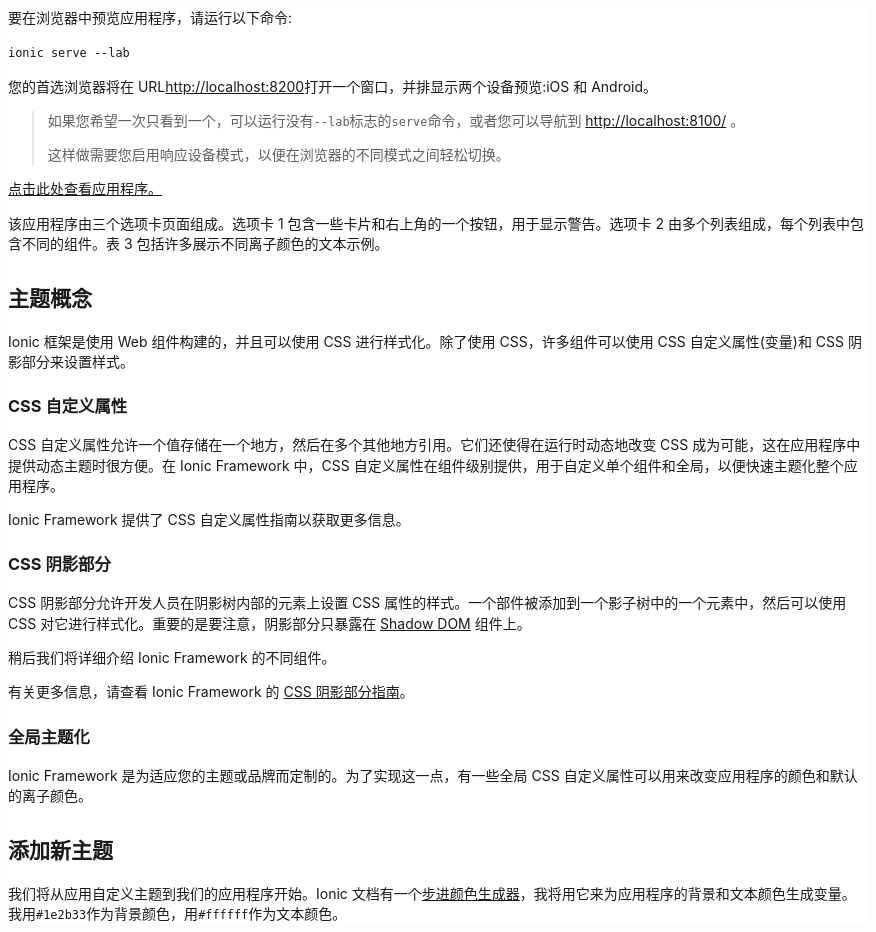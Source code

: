 要在浏览器中预览应用程序，请运行以下命令:

```
ionic serve --lab
```

您的首选浏览器将在 URL[http://localhost:8200](http://localhost:8200)打开一个窗口，并排显示两个设备预览:iOS 和 Android。

> 如果您希望一次只看到一个，可以运行没有`--lab`标志的`serve`命令，或者您可以导航到 [http://localhost:8100/](http://localhost:8100/) 。
> 
> 这样做需要您启用响应设备模式，以便在浏览器的不同模式之间轻松切换。

[点击此处查看应用程序。](https://blog.logrocket.com/wp-content/uploads/2020/08/initial-app-lab.mov)

该应用程序由三个选项卡页面组成。选项卡 1 包含一些卡片和右上角的一个按钮，用于显示警告。选项卡 2 由多个列表组成，每个列表中包含不同的组件。表 3 包括许多展示不同离子颜色的文本示例。

## 主题概念

Ionic 框架是使用 Web 组件构建的，并且可以使用 CSS 进行样式化。除了使用 CSS，许多组件可以使用 CSS 自定义属性(变量)和 CSS 阴影部分来设置样式。

### CSS 自定义属性

CSS 自定义属性允许一个值存储在一个地方，然后在多个其他地方引用。它们还使得在运行时动态地改变 CSS 成为可能，这在应用程序中提供动态主题时很方便。在 Ionic Framework 中，CSS 自定义属性在组件级别提供，用于自定义单个组件和全局，以便快速主题化整个应用程序。

Ionic Framework 提供了 CSS 自定义属性指南以获取更多信息。

### CSS 阴影部分

CSS 阴影部分允许开发人员在阴影树内部的元素上设置 CSS 属性的样式。一个部件被添加到一个影子树中的一个元素中，然后可以使用 CSS 对它进行样式化。重要的是要注意，阴影部分只暴露在 [Shadow DOM](https://developer.mozilla.org/en-US/docs/Web/Web_Components/Using_shadow_DOM) 组件上。

稍后我们将详细介绍 Ionic Framework 的不同组件。

有关更多信息，请查看 Ionic Framework 的 [CSS 阴影部分指南](https://ionicframework.com/docs/theming/css-shadow-parts)。

### 全局主题化

Ionic Framework 是为适应您的主题或品牌而定制的。为了实现这一点，有一些全局 CSS 自定义属性可以用来改变应用程序的颜色和默认的离子颜色。

## 添加新主题

我们将从应用自定义主题到我们的应用程序开始。Ionic 文档有一个[步进颜色生成器](https://ionicframework.com/docs/theming/themes#stepped-color-generator)，我将用它来为应用程序的背景和文本颜色生成变量。我用`#1e2b33`作为背景颜色，用`#ffffff`作为文本颜色。
